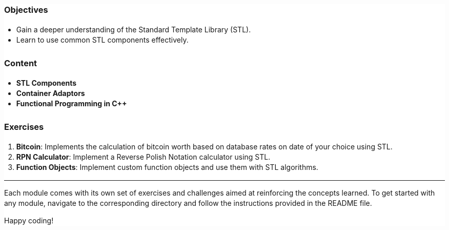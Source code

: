 ### Objectives
- Gain a deeper understanding of the Standard Template Library (STL).
- Learn to use common STL components effectively.

### Content
- **STL Components**
- **Container Adaptors**
- **Functional Programming in C++**

### Exercises
1. **Bitcoin**: Implements the calculation of bitcoin worth based on database rates on date of your choice using STL.
2. **RPN Calculator**: Implement a Reverse Polish Notation calculator using STL.
3. **Function Objects**: Implement custom function objects and use them with STL algorithms.

---

Each module comes with its own set of exercises and challenges aimed at reinforcing the concepts learned. To get started with any module, navigate to the corresponding directory and follow the instructions provided in the README file.

Happy coding!
